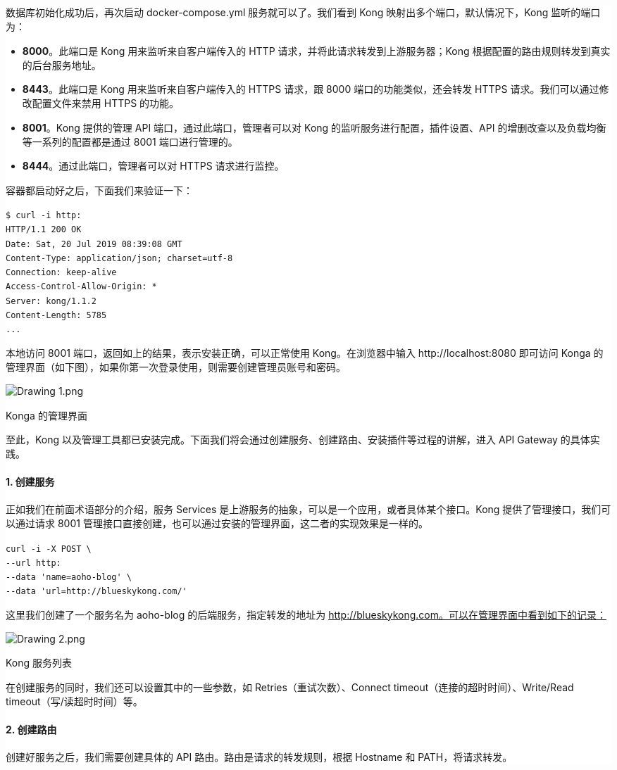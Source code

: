 数据库初始化成功后，再次启动 docker-compose.yml 服务就可以了。我们看到 Kong 映射出多个端口，默认情况下，Kong 监听的端口为：

-   **8000**。此端口是 Kong 用来监听来自客户端传入的 HTTP 请求，并将此请求转发到上游服务器；Kong 根据配置的路由规则转发到真实的后台服务地址。
    
-   **8443**。此端口是 Kong 用来监听来自客户端传入的 HTTPS 请求，跟 8000 端口的功能类似，还会转发 HTTPS 请求。我们可以通过修改配置文件来禁用 HTTPS 的功能。
    
-   **8001**。Kong 提供的管理 API 端口，通过此端口，管理者可以对 Kong 的监听服务进行配置，插件设置、API 的增删改查以及负载均衡等一系列的配置都是通过 8001 端口进行管理的。
    
-   **8444**。通过此端口，管理者可以对 HTTPS 请求进行监控。
    

容器都启动好之后，下面我们来验证一下：

```
$ curl -i http:
HTTP/1.1 200 OK
Date: Sat, 20 Jul 2019 08:39:08 GMT
Content-Type: application/json; charset=utf-8
Connection: keep-alive
Access-Control-Allow-Origin: *
Server: kong/1.1.2
Content-Length: 5785
...
```

本地访问 8001 端口，返回如上的结果，表示安装正确，可以正常使用 Kong。在浏览器中输入 http://localhost:8080 即可访问 Konga 的管理界面（如下图），如果你第一次登录使用，则需要创建管理员账号和密码。

![Drawing 1.png](https://s0.lgstatic.com/i/image/M00/4C/CA/CgqCHl9YktiAZMK3AANSs-0i4uA386.png)

Konga 的管理界面

至此，Kong 以及管理工具都已安装完成。下面我们将会通过创建服务、创建路由、安装插件等过程的讲解，进入 API Gateway 的具体实践。

#### 1\. 创建服务

正如我们在前面术语部分的介绍，服务 Services 是上游服务的抽象，可以是一个应用，或者具体某个接口。Kong 提供了管理接口，我们可以通过请求 8001 管理接口直接创建，也可以通过安装的管理界面，这二者的实现效果是一样的。

```
curl -i -X POST \
--url http:
--data 'name=aoho-blog' \
--data 'url=http://blueskykong.com/'
```

这里我们创建了一个服务名为 aoho-blog 的后端服务，指定转发的地址为 http://blueskykong.com。可以在管理界面中看到如下的记录：

![Drawing 2.png](https://s0.lgstatic.com/i/image/M00/4C/BF/Ciqc1F9YkvmAN0m3AAEzz-ZOr6U607.png)

Kong 服务列表

在创建服务的同时，我们还可以设置其中的一些参数，如 Retries（重试次数）、Connect timeout（连接的超时时间）、Write/Read timeout（写/读超时时间）等。

#### 2\. 创建路由

创建好服务之后，我们需要创建具体的 API 路由。路由是请求的转发规则，根据 Hostname 和 PATH，将请求转发。
